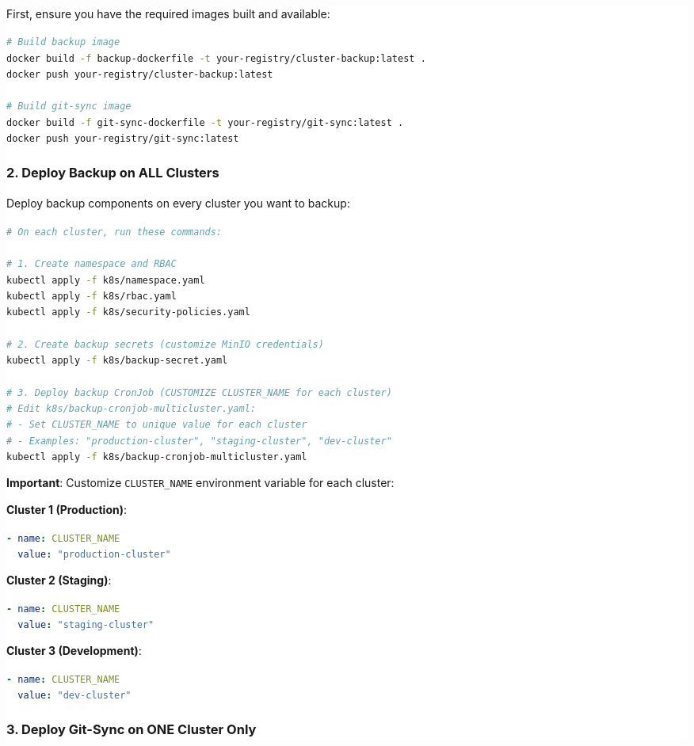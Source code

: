 First, ensure you have the required images built and available:

```bash
# Build backup image
docker build -f backup-dockerfile -t your-registry/cluster-backup:latest .
docker push your-registry/cluster-backup:latest

# Build git-sync image
docker build -f git-sync-dockerfile -t your-registry/git-sync:latest .
docker push your-registry/git-sync:latest
```

### 2. Deploy Backup on ALL Clusters

Deploy backup components on every cluster you want to backup:

```bash
# On each cluster, run these commands:

# 1. Create namespace and RBAC
kubectl apply -f k8s/namespace.yaml
kubectl apply -f k8s/rbac.yaml
kubectl apply -f k8s/security-policies.yaml

# 2. Create backup secrets (customize MinIO credentials)
kubectl apply -f k8s/backup-secret.yaml

# 3. Deploy backup CronJob (CUSTOMIZE CLUSTER_NAME for each cluster)
# Edit k8s/backup-cronjob-multicluster.yaml:
# - Set CLUSTER_NAME to unique value for each cluster
# - Examples: "production-cluster", "staging-cluster", "dev-cluster"
kubectl apply -f k8s/backup-cronjob-multicluster.yaml
```

**Important**: Customize `CLUSTER_NAME` environment variable for each cluster:

**Cluster 1 (Production)**:
```yaml
- name: CLUSTER_NAME
  value: "production-cluster"
```

**Cluster 2 (Staging)**:
```yaml
- name: CLUSTER_NAME
  value: "staging-cluster"
```

**Cluster 3 (Development)**:
```yaml
- name: CLUSTER_NAME
  value: "dev-cluster"
```

### 3. Deploy Git-Sync on ONE Cluster Only

